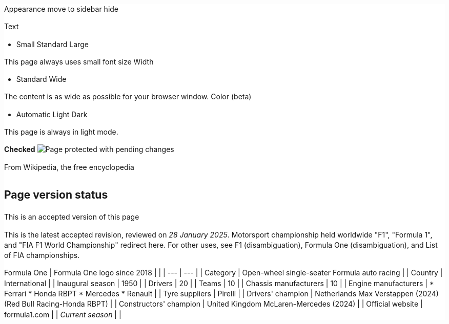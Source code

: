 








Appearance
move to sidebar
hide

Text

* Small Standard Large

This page always uses small font size Width

* Standard Wide

The content is as wide as possible for your browser window. Color (beta)  

* Automatic Light Dark

This page is always in light mode. 




 **Checked**
![Page protected with pending changes](//upload.wikimedia.org/wikipedia/en/thumb/b/b7/Pending-protection-shackle.svg/20px-Pending-protection-shackle.svg.png) 

From Wikipedia, the free encyclopedia

Page version status
-------------------

This is an accepted version of this page

 This is the latest accepted revision, reviewed on *28 January 2025*.
Motorsport championship held worldwide
"F1", "Formula 1", and "FIA F1 World Championship" redirect here. For other uses, see F1 (disambiguation), Formula One (disambiguation), and List of FIA championships.

Formula One
| Formula One logo since 2018 | |
| --- | --- |
| Category | Open-wheel single-seater Formula auto racing |
| Country | International |
| Inaugural season | 1950 |
| Drivers | 20 |
| Teams | 10 |
| Chassis manufacturers | 10 |
| Engine manufacturers | * Ferrari * Honda RBPT * Mercedes * Renault |
| Tyre suppliers | Pirelli |
| Drivers' champion | Netherlands   Max Verstappen (2024) (Red Bull Racing-Honda RBPT) |
| Constructors' champion | United Kingdom   McLaren-Mercedes (2024) |
| Official website | formula1.com |
| *Current season* | |
